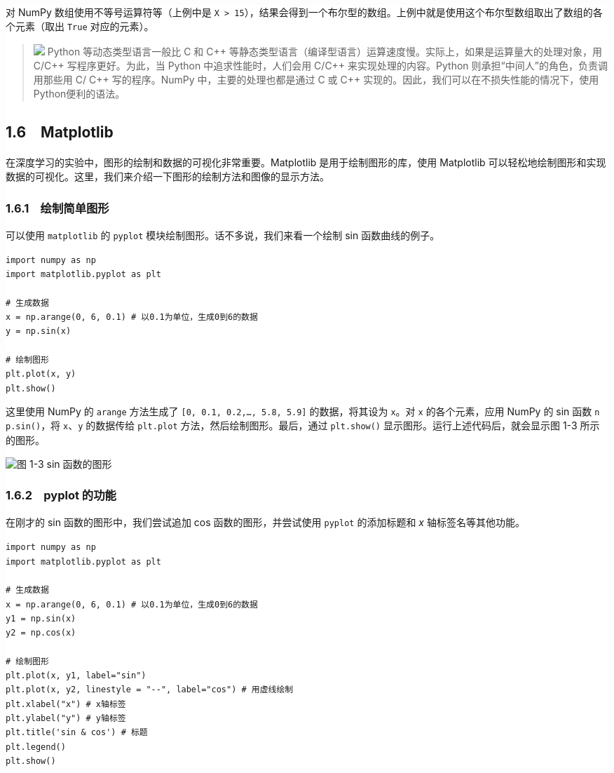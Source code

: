 对 NumPy 数组使用不等号运算符等（上例中是 `X > 15`），结果会得到一个布尔型的数组。上例中就是使用这个布尔型数组取出了数组的各个元素（取出 `True` 对应的元素）。

> ![](http://image.colinsford.top/DeepLearning-Python/00001.jpeg) Python 等动态类型语言一般比 C 和 C++ 等静态类型语言（编译型语言）运算速度慢。实际上，如果是运算量大的处理对象，用 C/C++ 写程序更好。为此，当 Python 中追求性能时，人们会用 C/C++ 来实现处理的内容。Python 则承担“中间人”的角色，负责调用那些用 C/ C++ 写的程序。NumPy 中，主要的处理也都是通过 C 或 C++ 实现的。因此，我们可以在不损失性能的情况下，使用 Python便利的语法。

## 1.6　Matplotlib

在深度学习的实验中，图形的绘制和数据的可视化非常重要。Matplotlib 是用于绘制图形的库，使用 Matplotlib 可以轻松地绘制图形和实现数据的可视化。这里，我们来介绍一下图形的绘制方法和图像的显示方法。

### 1.6.1　绘制简单图形

可以使用 `matplotlib` 的 `pyplot` 模块绘制图形。话不多说，我们来看一个绘制 sin 函数曲线的例子。

```text
import numpy as np
import matplotlib.pyplot as plt

# 生成数据
x = np.arange(0, 6, 0.1) # 以0.1为单位，生成0到6的数据
y = np.sin(x)

# 绘制图形
plt.plot(x, y)
plt.show()
```

这里使用 NumPy 的 `arange` 方法生成了 `[0, 0.1, 0.2,…, 5.8, 5.9]` 的数据，将其设为 `x`。对 `x` 的各个元素，应用 NumPy 的 sin 函数 `np.sin()`，将 `x`、`y` 的数据传给 `plt.plot` 方法，然后绘制图形。最后，通过 `plt.show()` 显示图形。运行上述代码后，就会显示图 1-3 所示的图形。

![&#x56FE; 1-3 sin &#x51FD;&#x6570;&#x7684;&#x56FE;&#x5F62;](http://image.colinsford.top/DeepLearning-Python/00005.jpeg)

### 1.6.2　pyplot 的功能

在刚才的 sin 函数的图形中，我们尝试追加 cos 函数的图形，并尝试使用 `pyplot` 的添加标题和 _x_ 轴标签名等其他功能。

```text
import numpy as np
import matplotlib.pyplot as plt

# 生成数据
x = np.arange(0, 6, 0.1) # 以0.1为单位，生成0到6的数据
y1 = np.sin(x)
y2 = np.cos(x)

# 绘制图形
plt.plot(x, y1, label="sin")
plt.plot(x, y2, linestyle = "--", label="cos") # 用虚线绘制
plt.xlabel("x") # x轴标签
plt.ylabel("y") # y轴标签
plt.title('sin & cos') # 标题
plt.legend()
plt.show()
```
